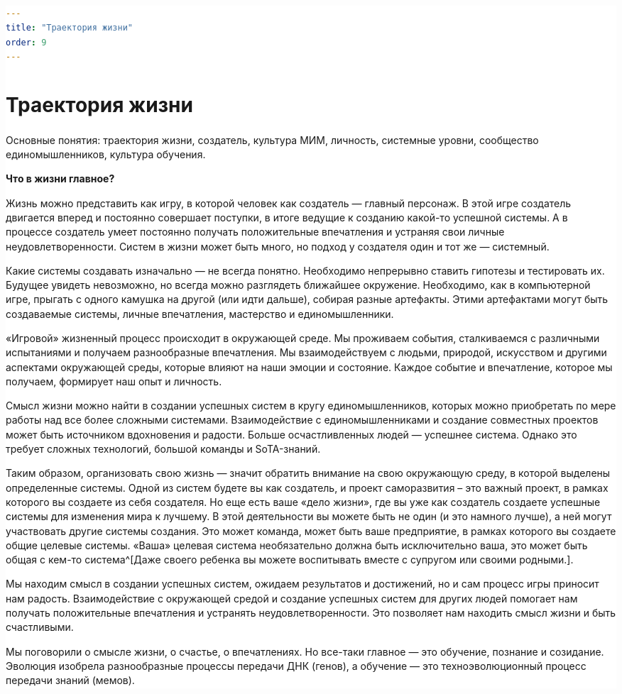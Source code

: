 ```yaml
---
title: "Траектория жизни"
order: 9
---
```


# Траектория жизни

Основные понятия: траектория жизни, создатель, культура МИМ, личность, системные уровни, сообщество единомышленников, культура обучения.

**Что в жизни главное?**

Жизнь можно представить как игру, в которой человек как создатель — главный персонаж. В этой игре создатель двигается вперед и постоянно совершает поступки, в итоге ведущие к созданию какой-то успешной системы. А в процессе создатель умеет постоянно получать положительные впечатления и устраняя свои личные неудовлетворенности. Систем в жизни может быть много, но подход у создателя один и тот же — системный.

Какие системы создавать изначально — не всегда понятно. Необходимо непрерывно ставить гипотезы и тестировать их. Будущее увидеть невозможно, но всегда можно разглядеть ближайшее окружение. Необходимо, как в компьютерной игре, прыгать с одного камушка на другой (или идти дальше), собирая разные артефакты. Этими артефактами могут быть создаваемые системы, личные впечатления, мастерство и единомышленники.

«Игровой» жизненный процесс происходит в окружающей среде. Мы проживаем события, сталкиваемся с различными испытаниями и получаем разнообразные впечатления. Мы взаимодействуем с людьми, природой, искусством и другими аспектами окружающей среды, которые влияют на наши эмоции и состояние. Каждое событие и впечатление, которое мы получаем, формирует наш опыт и личность.

Смысл жизни можно найти в создании успешных систем в кругу единомышленников, которых можно приобретать по мере работы над все более сложными системами. Взаимодействие с единомышленниками и создание совместных проектов может быть источником вдохновения и радости. Больше осчастливленных людей — успешнее система. Однако это требует сложных технологий, большой команды и SoTA-знаний.

Таким образом, организовать свою жизнь — значит обратить внимание на свою окружающую среду, в которой выделены определенные системы. Одной из систем будете вы как создатель, и проект саморазвития – это важный проект, в рамках которого вы создаете из себя создателя. Но еще есть ваше «дело жизни», где вы уже как создатель создаете успешные системы для изменения мира к лучшему. В этой деятельности вы можете быть не один (и это намного лучше), а ней могут участвовать другие системы создания. Это может команда, может быть ваше предприятие, в рамках которого вы создаете общие целевые системы. «Ваша» целевая система необязательно должна быть исключительно ваша, это может быть общая с кем-то система^[Даже своего ребенка вы можете воспитывать вместе с супругом или своими родными.].

Мы находим смысл в создании успешных систем, ожидаем результатов и достижений, но и сам процесс игры приносит нам радость. Взаимодействие с окружающей средой и создание успешных систем для других людей помогает нам получать положительные впечатления и устранять неудовлетворенности. Это позволяет нам находить смысл жизни и быть счастливыми.

Мы поговорили о смысле жизни, о счастье, о впечатлениях. Но все-таки главное — это обучение, познание и созидание. Эволюция изобрела разнообразные процессы передачи ДНК (генов), а обучение — это техноэволюционный процесс передачи знаний (мемов).
